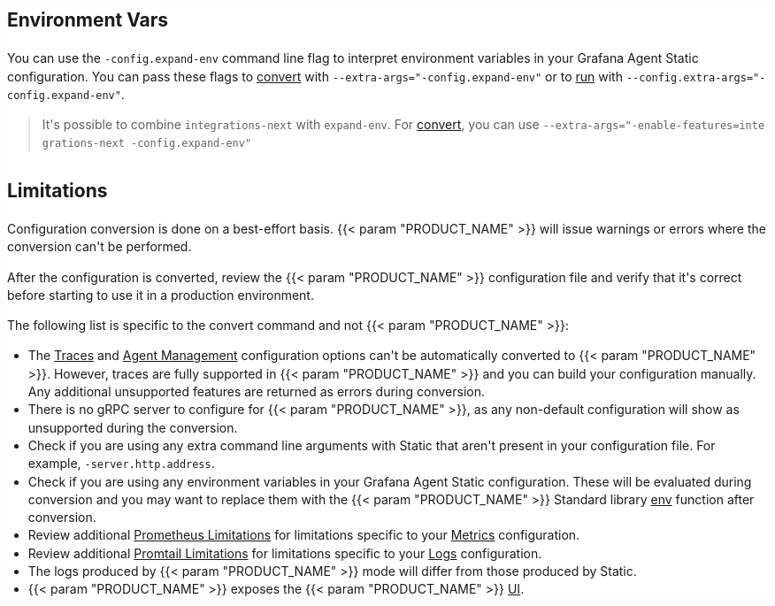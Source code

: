 ## Environment Vars

You can use the `-config.expand-env` command line flag to interpret environment variables in your Grafana Agent Static configuration.
You can pass these flags to [convert][] with `--extra-args="-config.expand-env"` or to [run][] with `--config.extra-args="-config.expand-env"`.

> It's possible to combine `integrations-next` with `expand-env`.
> For [convert][], you can use `--extra-args="-enable-features=integrations-next -config.expand-env"`

## Limitations

Configuration conversion is done on a best-effort basis. {{< param "PRODUCT_NAME" >}} will issue warnings or errors where the conversion can't be performed.

After the configuration is converted, review the {{< param "PRODUCT_NAME" >}} configuration file and verify that it's correct before starting to use it in a production environment.

The following list is specific to the convert command and not {{< param "PRODUCT_NAME" >}}:

* The  [Traces][] and [Agent Management][] configuration options can't be automatically converted to {{< param "PRODUCT_NAME" >}}. However, traces are fully supported in {{< param "PRODUCT_NAME" >}} and you can build your configuration manually.
  Any additional unsupported features are returned as errors during conversion.
* There is no gRPC server to configure for {{< param "PRODUCT_NAME" >}}, as any non-default configuration will show as unsupported during the conversion.
* Check if you are using any extra command line arguments with Static that aren't present in your configuration file. For example, `-server.http.address`.
* Check if you are using any environment variables in your Grafana Agent Static configuration.
  These will be evaluated during conversion and you may want to replace them with the {{< param "PRODUCT_NAME" >}} Standard library [env][] function after conversion.
* Review additional [Prometheus Limitations][] for limitations specific to your [Metrics][] configuration.
* Review additional [Promtail Limitations][] for limitations specific to your [Logs][] configuration.
* The logs produced by {{< param "PRODUCT_NAME" >}} mode will differ from those produced by Static.
* {{< param "PRODUCT_NAME" >}} exposes the {{< param "PRODUCT_NAME" >}} [UI][].

[debugging]: #debugging
[example]: #example


[Static]: https://grafana.com/docs/agent/latest/static

[prometheus.scrape]: ../../../reference/components/prometheus.scrape/
[prometheus.remote_write]: ../../../reference/components/prometheus.remote_write/
[local.file_match]: ../../../reference/components/local.file_match/
[loki.process]: ../../../reference/components/loki.process/
[loki.source.file]: ../../../reference/components/loki.source.file/
[loki.write]: ../../../reference/components/loki.write/
[Components]: ../../../concepts/components/
[convert]: ../../../reference/cli/convert/
[run]: ../../../reference/cli/run/
[run alloy]: ../../../get-started/run/
[DebuggingUI]: ../../debug/
[River]: ../../../concepts/config-language/


[Integrations next]: https://grafana.com/docs/agent/latest/static/configuration/integrations/integrations-next/
[Traces]: https://grafana.com/docs/agent/latest/static/configuration/traces-config/
[Agent Management]: https://grafana.com/docs/agent/latest/static/configuration/agent-management/

[env]: ../../../reference/stdlib/env/
[Prometheus Limitations]: ../from-prometheus/#limitations
[Promtail Limitations]: ../from-promtail/#limitations


[Metrics]: https://grafana.com/docs/agent/latest/static/configuration/metrics-config/
[Logs]: https://grafana.com/docs/agent/latest/static/configuration/logs-config/

[UI]: ../../debug/#grafana-agent-flow-ui
